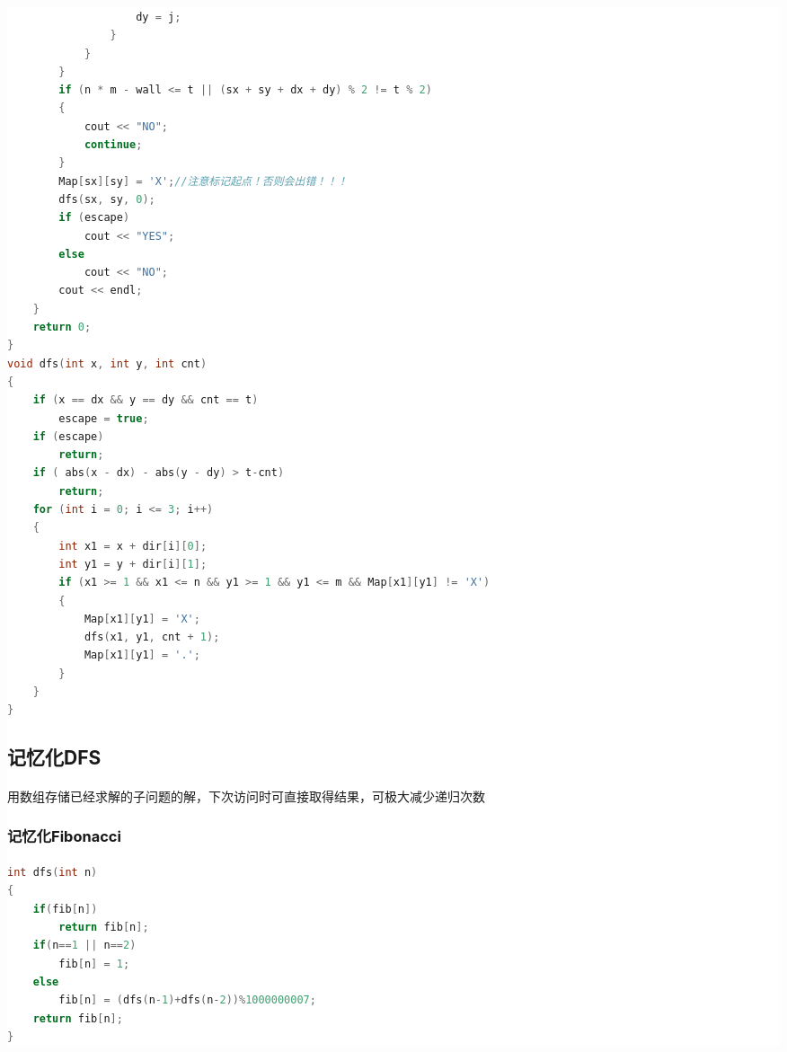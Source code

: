 ```c++
                    dy = j;
                }
            }
        }
        if (n * m - wall <= t || (sx + sy + dx + dy) % 2 != t % 2)
        {
            cout << "NO";
            continue;
        }
        Map[sx][sy] = 'X';//注意标记起点！否则会出错！！！
        dfs(sx, sy, 0);
        if (escape)
            cout << "YES";
        else
            cout << "NO";
        cout << endl;
    }
    return 0;
}
void dfs(int x, int y, int cnt)
{
    if (x == dx && y == dy && cnt == t)
        escape = true;
    if (escape)
        return;
    if ( abs(x - dx) - abs(y - dy) > t-cnt)
        return;
    for (int i = 0; i <= 3; i++)
    {
        int x1 = x + dir[i][0];
        int y1 = y + dir[i][1];
        if (x1 >= 1 && x1 <= n && y1 >= 1 && y1 <= m && Map[x1][y1] != 'X')
        {
            Map[x1][y1] = 'X';
            dfs(x1, y1, cnt + 1);
            Map[x1][y1] = '.';
        }
    }
}
```

## 记忆化DFS
用数组存储已经求解的子问题的解，下次访问时可直接取得结果，可极大减少递归次数
### 记忆化Fibonacci
```c++
int dfs(int n)
{
    if(fib[n])
        return fib[n];
    if(n==1 || n==2)
        fib[n] = 1;
    else
        fib[n] = (dfs(n-1)+dfs(n-2))%1000000007;
    return fib[n];
}
```
